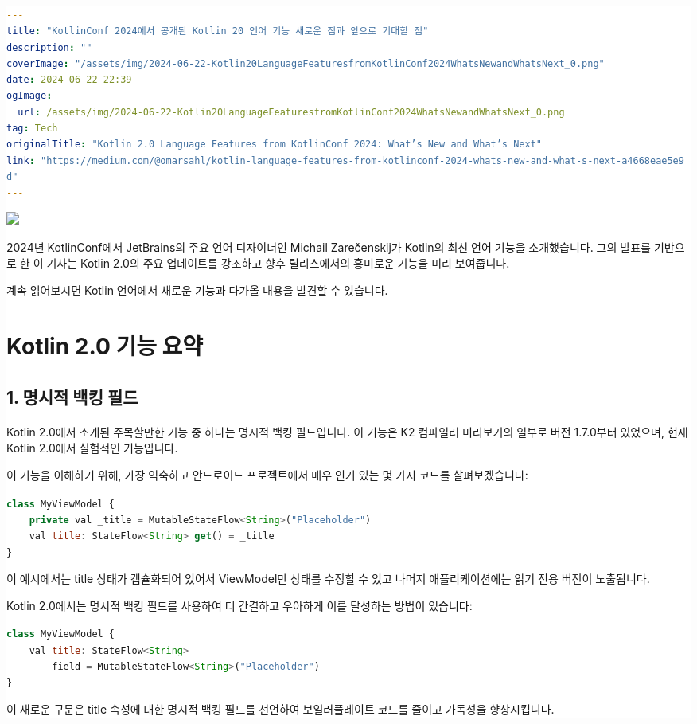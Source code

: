 ```yaml
---
title: "KotlinConf 2024에서 공개된 Kotlin 20 언어 기능 새로운 점과 앞으로 기대할 점"
description: ""
coverImage: "/assets/img/2024-06-22-Kotlin20LanguageFeaturesfromKotlinConf2024WhatsNewandWhatsNext_0.png"
date: 2024-06-22 22:39
ogImage:
  url: /assets/img/2024-06-22-Kotlin20LanguageFeaturesfromKotlinConf2024WhatsNewandWhatsNext_0.png
tag: Tech
originalTitle: "Kotlin 2.0 Language Features from KotlinConf 2024: What’s New and What’s Next"
link: "https://medium.com/@omarsahl/kotlin-language-features-from-kotlinconf-2024-whats-new-and-what-s-next-a4668eae5e9d"
---
```


<img src="/assets/img/2024-06-22-Kotlin20LanguageFeaturesfromKotlinConf2024WhatsNewandWhatsNext_0.png" />

2024년 KotlinConf에서 JetBrains의 주요 언어 디자이너인 Michail Zarečenskij가 Kotlin의 최신 언어 기능을 소개했습니다. 그의 발표를 기반으로 한 이 기사는 Kotlin 2.0의 주요 업데이트를 강조하고 향후 릴리스에서의 흥미로운 기능을 미리 보여줍니다.

계속 읽어보시면 Kotlin 언어에서 새로운 기능과 다가올 내용을 발견할 수 있습니다.

# Kotlin 2.0 기능 요약

<div class="content-ad"></div>

## 1. 명시적 백킹 필드

Kotlin 2.0에서 소개된 주목할만한 기능 중 하나는 명시적 백킹 필드입니다. 이 기능은 K2 컴파일러 미리보기의 일부로 버전 1.7.0부터 있었으며, 현재 Kotlin 2.0에서 실험적인 기능입니다.

이 기능을 이해하기 위해, 가장 익숙하고 안드로이드 프로젝트에서 매우 인기 있는 몇 가지 코드를 살펴보겠습니다:

```js
class MyViewModel {
    private val _title = MutableStateFlow<String>("Placeholder")
    val title: StateFlow<String> get() = _title
}
```

<div class="content-ad"></div>

이 예시에서는 title 상태가 캡슐화되어 있어서 ViewModel만 상태를 수정할 수 있고 나머지 애플리케이션에는 읽기 전용 버전이 노출됩니다.

Kotlin 2.0에서는 명시적 백킹 필드를 사용하여 더 간결하고 우아하게 이를 달성하는 방법이 있습니다:

```js
class MyViewModel {
    val title: StateFlow<String>
        field = MutableStateFlow<String>("Placeholder")
}
```

이 새로운 구문은 title 속성에 대한 명시적 백킹 필드를 선언하여 보일러플레이트 코드를 줄이고 가독성을 향상시킵니다.
